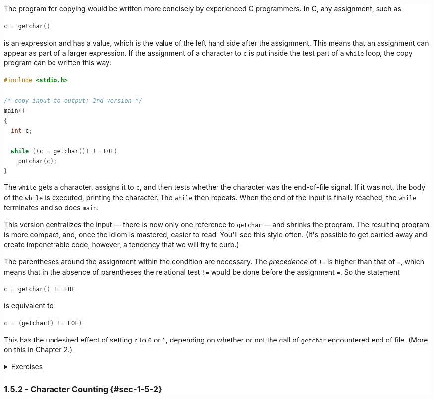 The program for copying would be written more concisely by experienced C
programmers. In C, any assignment, such as

```c
c = getchar()
```

is an expression and has a value, which is the value of the left hand side after
the assignment. This means that an assignment can appear as part of a larger
expression. If the assignment of a character to `c` is put inside the test part of a
`while` loop, the copy program can be written this way:

```c
#include <stdio.h>

/* copy input to output; 2nd version */
main()
{
  int c;

  while ((c = getchar()) != EOF)
    putchar(c);
}
```

The `while` gets a character, assigns it to `c`, and then tests whether the character
was the end-of-file signal. If it was not, the body of the `while` is executed,
printing the character. The `while` then repeats. When the end of the input is
finally reached, the `while` terminates and so does `main`.

This version centralizes the input &#8212; there is now only one reference to
`getchar` &#8212; and shrinks the program. The resulting program is more compact,
and, once the idiom is mastered, easier to read. You'll see this style often. (It's
possible to get carried away and create impenetrable code, however, a tendency
that we will try to curb.)

The parentheses around the assignment within the condition are necessary.
The *precedence* of `!=` is higher than that of `=`, which means that in the absence
of parentheses the relational test `!=` would be done before the assignment `=`. So
the statement

```c
c = getchar() != EOF
```

is equivalent to

```c
c = (getchar() != EOF)
```

This has the undesired effect of setting `c` to `0` or `1`, depending on whether or not
the call of `getchar` encountered end of file. (More on this in [Chapter 2](/docs/c-programming-language/book-notes/types-operators-expressions).)

<details><summary> Exercises</summary></details>

### 1.5.2 - Character Counting {#sec-1-5-2}
